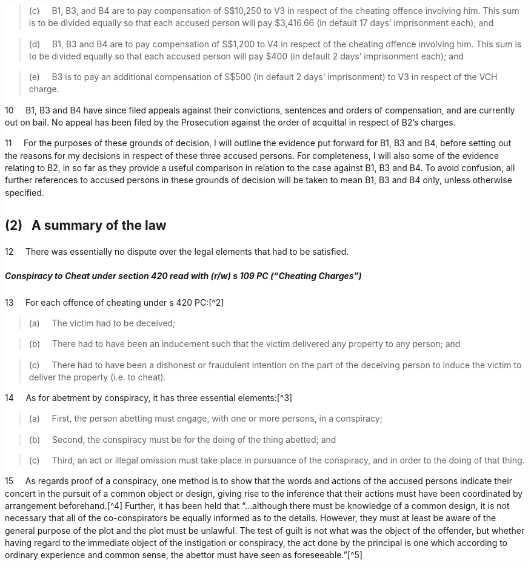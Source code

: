 > (c)     B1, B3, and B4 are to pay compensation of S$10,250 to V3 in respect of the cheating offence involving him. This sum is to be divided equally so that each accused person will pay $3,416.66 (in default 17 days’ imprisonment each); and

> (d)     B1, B3 and B4 are to pay compensation of S$1,200 to V4 in respect of the cheating offence involving him. This sum is to be divided equally so that each accused person will pay $400 (in default 2 days’ imprisonment each); and

> (e)     B3 is to pay an additional compensation of S$500 (in default 2 days’ imprisonment) to V3 in respect of the VCH charge.

10     B1, B3 and B4 have since filed appeals against their convictions, sentences and orders of compensation, and are currently out on bail. No appeal has been filed by the Prosecution against the order of acquittal in respect of B2’s charges.

11     For the purposes of these grounds of decision, I will outline the evidence put forward for B1, B3 and B4, before setting out the reasons for my decisions in respect of these three accused persons. For completeness, I will also some of the evidence relating to B2, in so far as they provide a useful comparison in relation to the case against B1, B3 and B4. To avoid confusion, all further references to accused persons in these grounds of decision will be taken to mean B1, B3 and B4 only, unless otherwise specified.

## (2)   A summary of the law

12     There was essentially no dispute over the legal elements that had to be satisfied.

##### Conspiracy to Cheat under section 420 read with (r/w) s 109 PC (“Cheating Charges”)

13     For each offence of cheating under s 420 PC:[^2]

> (a)     The victim had to be deceived;

> (b)     There had to have been an inducement such that the victim delivered any property to any person; and

> (c)     There had to have been a dishonest or fraudulent intention on the part of the deceiving person to induce the victim to deliver the property (i.e. to cheat).

14     As for abetment by conspiracy, it has three essential elements:[^3]

> (a)     First, the person abetting must engage, with one or more persons, in a conspiracy;

> (b)     Second, the conspiracy must be for the doing of the thing abetted; and

> (c)     Third, an act or illegal omission must take place in pursuance of the conspiracy, and in order to the doing of that thing.

15     As regards proof of a conspiracy, one method is to show that the words and actions of the accused persons indicate their concert in the pursuit of a common object or design, giving rise to the inference that their actions must have been coordinated by arrangement beforehand.[^4] Further, it has been held that “…although there must be knowledge of a common design, it is not necessary that all of the co-conspirators be equally informed as to the details. However, they must at least be aware of the general purpose of the plot and the plot must be unlawful. The test of guilt is not what was the object of the offender, but whether having regard to the immediate object of the instigation or conspiracy, the act done by the principal is one which according to ordinary experience and common sense, the abettor must have seen as foreseeable.”[^5]
